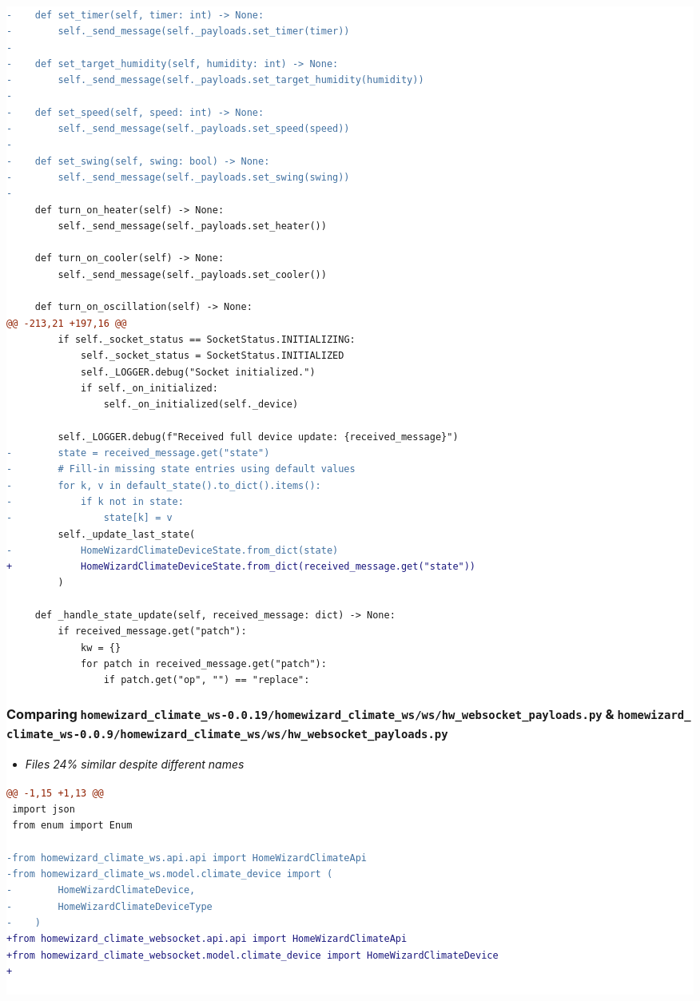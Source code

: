 ```diff
-    def set_timer(self, timer: int) -> None:
-        self._send_message(self._payloads.set_timer(timer))
-
-    def set_target_humidity(self, humidity: int) -> None:
-        self._send_message(self._payloads.set_target_humidity(humidity))
-
-    def set_speed(self, speed: int) -> None:
-        self._send_message(self._payloads.set_speed(speed))
-
-    def set_swing(self, swing: bool) -> None:
-        self._send_message(self._payloads.set_swing(swing))
-
     def turn_on_heater(self) -> None:
         self._send_message(self._payloads.set_heater())
 
     def turn_on_cooler(self) -> None:
         self._send_message(self._payloads.set_cooler())
 
     def turn_on_oscillation(self) -> None:
@@ -213,21 +197,16 @@
         if self._socket_status == SocketStatus.INITIALIZING:
             self._socket_status = SocketStatus.INITIALIZED
             self._LOGGER.debug("Socket initialized.")
             if self._on_initialized:
                 self._on_initialized(self._device)
 
         self._LOGGER.debug(f"Received full device update: {received_message}")
-        state = received_message.get("state")
-        # Fill-in missing state entries using default values
-        for k, v in default_state().to_dict().items():
-            if k not in state:
-                state[k] = v
         self._update_last_state(
-            HomeWizardClimateDeviceState.from_dict(state)
+            HomeWizardClimateDeviceState.from_dict(received_message.get("state"))
         )
 
     def _handle_state_update(self, received_message: dict) -> None:
         if received_message.get("patch"):
             kw = {}
             for patch in received_message.get("patch"):
                 if patch.get("op", "") == "replace":
```

### Comparing `homewizard_climate_ws-0.0.19/homewizard_climate_ws/ws/hw_websocket_payloads.py` & `homewizard_climate_ws-0.0.9/homewizard_climate_ws/ws/hw_websocket_payloads.py`

 * *Files 24% similar despite different names*

```diff
@@ -1,15 +1,13 @@
 import json
 from enum import Enum
 
-from homewizard_climate_ws.api.api import HomeWizardClimateApi
-from homewizard_climate_ws.model.climate_device import (
-        HomeWizardClimateDevice,
-        HomeWizardClimateDeviceType
-    )
+from homewizard_climate_websocket.api.api import HomeWizardClimateApi
+from homewizard_climate_websocket.model.climate_device import HomeWizardClimateDevice
+
 
```